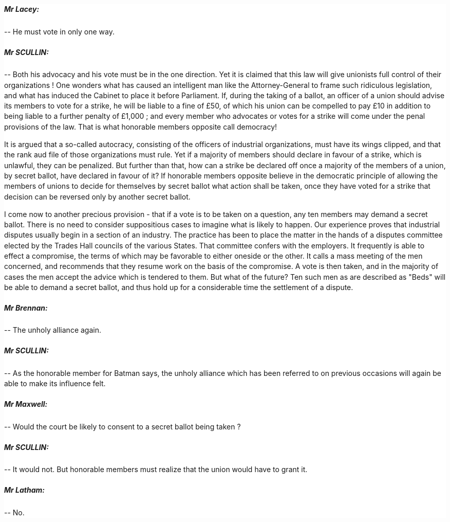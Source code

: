 ##### Mr Lacey:

-- He must vote in only one way. 

##### Mr SCULLIN:

-- Both his advocacy and his vote must be in the one direction. Yet it is claimed that this law will give unionists full control of their organizations ! One wonders what has caused an intelligent man like the Attorney-General to frame such ridiculous legislation, and what has induced the Cabinet to place it before Parliament. If, during the taking of a ballot, an officer of a union should advise its members to vote for a strike, he will be liable to a fine of £50, of which his union can be compelled to pay £10 in addition to being liable to a further penalty of £1,000 ; and every member who advocates or votes for a strike will come under the penal provisions of the law. That is what honorable members opposite call democracy! 

It is argued that a so-called autocracy, consisting of the officers of industrial organizations, must have its wings clipped, and that the rank aud file of those organizations must rule. Yet if a majority of members should declare in favour of a strike, which is unlawful, they can be penalized. But further than that, how can a strike be declared off once a majority of the members of a union, by secret ballot, have declared in favour of it? If honorable members opposite believe in the democratic principle of allowing the members of unions to decide for themselves by secret ballot what action shall be taken, once they have voted for a strike that decision can be reversed only by another secret ballot. 

I come now to another precious provision - that if a vote is to be taken on a question, any ten members may demand a secret ballot. There is no need to consider suppositious cases to imagine what is likely to happen. Our experience proves that industrial disputes usually begin in a section of an industry. The practice has been to place the matter in the hands of a disputes committee elected by the Trades Hall councils of the various States. That committee confers with the employers. It frequently is able to effect a compromise, the terms of which may be favorable to either oneside or the other. It calls a mass meeting of the men concerned, and recommends that they resume work on the basis of the compromise. A vote is then taken, and in the majority of cases the men accept the advice which is tendered to them. But what of the future? Ten such men as are described as "Beds" will be able to demand a secret ballot, and thus hold up for a considerable time the settlement of a dispute. 

##### Mr Brennan:

-- The unholy alliance again. 

##### Mr SCULLIN:

-- As the honorable member for Batman says, the unholy alliance which has been referred to on previous occasions will again be able to make its influence felt. 

##### Mr Maxwell:

-- Would the court be likely to consent to a secret ballot being taken ? 

##### Mr SCULLIN:

-- It would not. But honorable members must realize that the union would have to grant it. 

##### Mr Latham:

-- No. 
